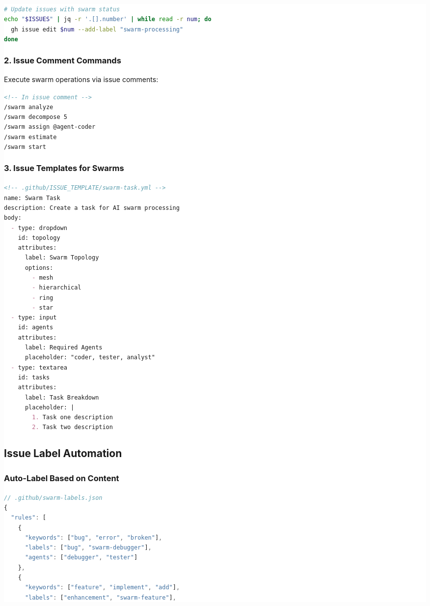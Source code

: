 ```bash
# Update issues with swarm status
echo "$ISSUES" | jq -r '.[].number' | while read -r num; do
  gh issue edit $num --add-label "swarm-processing"
done
```

### 2. Issue Comment Commands
Execute swarm operations via issue comments:

```markdown
<!-- In issue comment -->
/swarm analyze
/swarm decompose 5
/swarm assign @agent-coder
/swarm estimate
/swarm start
```

### 3. Issue Templates for Swarms

```markdown
<!-- .github/ISSUE_TEMPLATE/swarm-task.yml -->
name: Swarm Task
description: Create a task for AI swarm processing
body:
  - type: dropdown
    id: topology
    attributes:
      label: Swarm Topology
      options:
        - mesh
        - hierarchical
        - ring
        - star
  - type: input
    id: agents
    attributes:
      label: Required Agents
      placeholder: "coder, tester, analyst"
  - type: textarea
    id: tasks
    attributes:
      label: Task Breakdown
      placeholder: |
        1. Task one description
        2. Task two description
```

## Issue Label Automation

### Auto-Label Based on Content
```javascript
// .github/swarm-labels.json
{
  "rules": [
    {
      "keywords": ["bug", "error", "broken"],
      "labels": ["bug", "swarm-debugger"],
      "agents": ["debugger", "tester"]
    },
    {
      "keywords": ["feature", "implement", "add"],
      "labels": ["enhancement", "swarm-feature"],
```